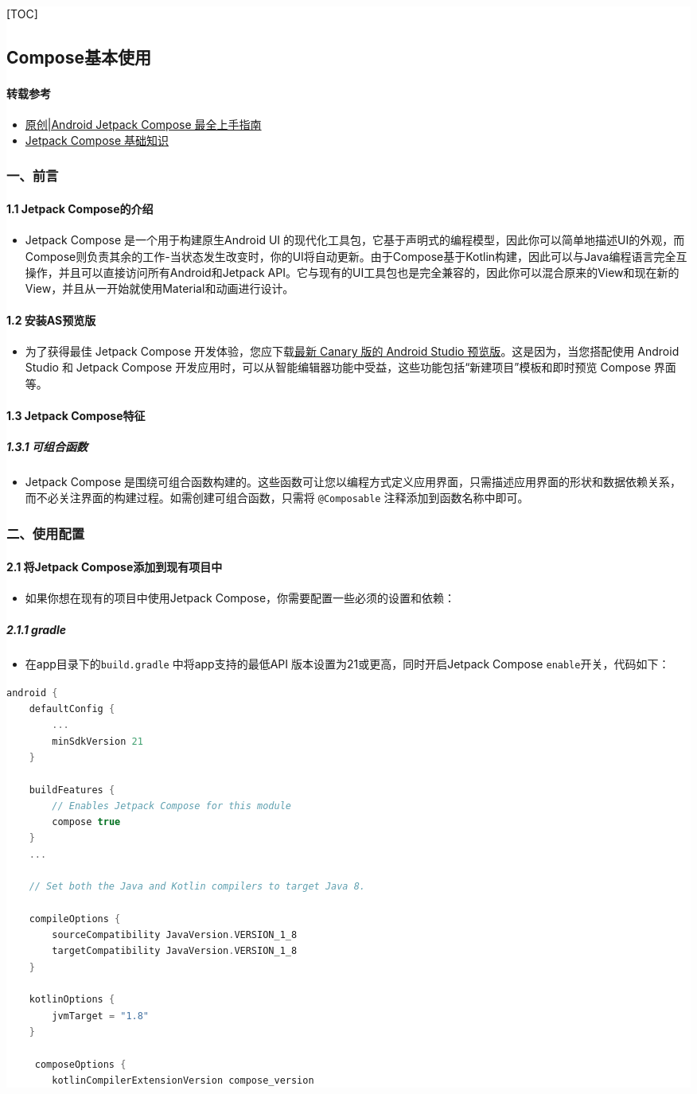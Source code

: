 [TOC]

## Compose基本使用

#### 转载参考

* [原创|Android Jetpack Compose 最全上手指南](https://juejin.cn/post/6844903999347359751)
* [Jetpack Compose 基础知识](https://developer.android.com/jetpack/compose/tutorial)

### 一、前言

#### 1.1 Jetpack Compose的介绍

* Jetpack Compose 是一个用于构建原生Android UI 的现代化工具包，它基于声明式的编程模型，因此你可以简单地描述UI的外观，而Compose则负责其余的工作-当状态发生改变时，你的UI将自动更新。由于Compose基于Kotlin构建，因此可以与Java编程语言完全互操作，并且可以直接访问所有Android和Jetpack API。它与现有的UI工具包也是完全兼容的，因此你可以混合原来的View和现在新的View，并且从一开始就使用Material和动画进行设计。

#### 1.2 安装AS预览版

* 为了获得最佳 Jetpack Compose 开发体验，您应下载[最新 Canary 版的 Android Studio 预览版](https://developer.android.com/studio/preview)。这是因为，当您搭配使用 Android Studio 和 Jetpack Compose 开发应用时，可以从智能编辑器功能中受益，这些功能包括“新建项目”模板和即时预览 Compose 界面等。

#### 1.3 Jetpack Compose特征

##### 1.3.1 可组合函数

* Jetpack Compose 是围绕可组合函数构建的。这些函数可让您以编程方式定义应用界面，只需描述应用界面的形状和数据依赖关系，而不必关注界面的构建过程。如需创建可组合函数，只需将 `@Composable` 注释添加到函数名称中即可。

### 二、使用配置

#### 2.1 将Jetpack Compose添加到现有项目中

* 如果你想在现有的项目中使用Jetpack Compose，你需要配置一些必须的设置和依赖：

##### 2.1.1 gradle

* 在app目录下的`build.gradle` 中将app支持的最低API 版本设置为21或更高，同时开启Jetpack Compose `enable`开关，代码如下：

```groovy
android {
    defaultConfig {
        ...
        minSdkVersion 21
    }

    buildFeatures {
        // Enables Jetpack Compose for this module
        compose true
    }
    ...

    // Set both the Java and Kotlin compilers to target Java 8.

    compileOptions {
        sourceCompatibility JavaVersion.VERSION_1_8
        targetCompatibility JavaVersion.VERSION_1_8
    }

    kotlinOptions {
        jvmTarget = "1.8"
    }
    
     composeOptions {
        kotlinCompilerExtensionVersion compose_version
```